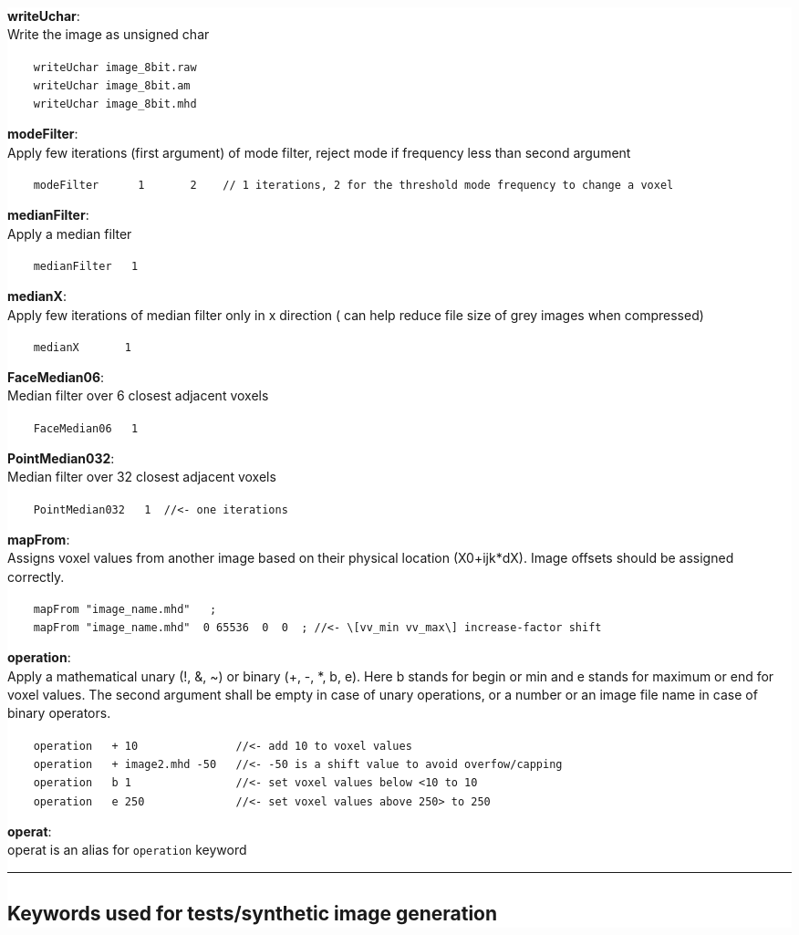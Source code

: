 **writeUchar**:    
    Write the image as unsigned char    
 
		writeUchar image_8bit.raw 
		writeUchar image_8bit.am 
		writeUchar image_8bit.mhd 

**modeFilter**:    
    Apply  few iterations (first argument) of mode filter, reject mode if frequency less than  second argument   
 
		modeFilter      1       2    // 1 iterations, 2 for the threshold mode frequency to change a voxel

**medianFilter**:    
    Apply a median filter  
 
		medianFilter   1

**medianX**:    
    Apply few iterations of  median filter  only in x direction ( can help reduce file size of grey images when compressed) 
 
		medianX       1

**FaceMedian06**:    
    Median filter over 6 closest adjacent voxels
 
		FaceMedian06   1 

**PointMedian032**:    
    Median filter over 32 closest adjacent voxels
    
		PointMedian032   1  //<- one iterations

**mapFrom**:    
    Assigns voxel values from another image based on their physical location (X0+ijk*dX).  Image offsets should be assigned correctly.
 
		mapFrom "image_name.mhd"   ;
		mapFrom "image_name.mhd"  0 65536  0  0  ; //<- \[vv_min vv_max\] increase-factor shift  


**operation**:    
    Apply a mathematical unary (!, &, ~) or binary (+, -, \*, b, e).  Here b stands for begin or min and e stands for maximum or end for voxel values.  The second argument shall be empty in case of unary operations, or a number or an image file name in case of binary operators.     
 
		operation   + 10               //<- add 10 to voxel values
		operation   + image2.mhd -50   //<- -50 is a shift value to avoid overfow/capping
		operation   b 1                //<- set voxel values below <10 to 10
		operation   e 250              //<- set voxel values above 250> to 250

**operat**:    
    operat is an alias for `operation` keyword


------------------------------------

## Keywords used for tests/synthetic image generation
